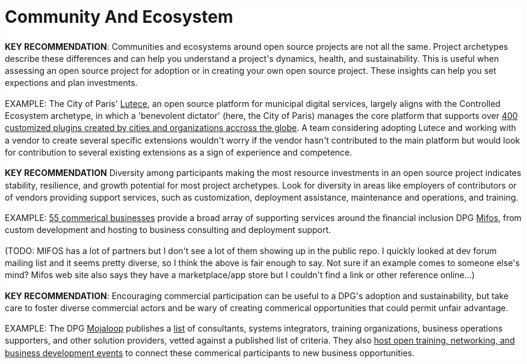# Community And Ecosystem

**KEY RECOMMENDATION**: Communities and ecosystems around open source
projects are not all the same. Project archetypes describe these
differences and can help you understand a project's dynamics, health,
and sustainability. This is useful when assessing an open source
project for adoption or in creating your own open source
project. These insights can help you set expections and plan
investments.

EXAMPLE: The City of Paris' [Lutece](https://lutece.paris.fr/lutece/),
an open source platform for municipal digital services, largely aligns
with the Controlled Ecosystem archetype, in which a 'benevolent
dictator' (here, the City of Paris) manages the core platform that
supports over [400 customized plugins created by cities and
organizations accross the
globe](https://lutece.paris.fr/lutece/community.html). A team
considering adopting Lutece and working with a vendor to create
several specific extensions wouldn't worry if the vendor hasn't
contributed to the main platform but would look for contribution to
several existing extensions as a sign of experience and competence.

**KEY RECOMMENDATION** Diversity among participants making the most
resource investments in an open source project indicates stability,
resilience, and growth potential for most project archetypes. Look for
diversity in areas like employers of contributors or of vendors
providing support services, such as customization, deployment
assistance, maintenance and operations, and training.

EXAMPLE: [55 commerical businesses](https://mifos.org/directory)
provide a broad array of supporting services around the financial
inclusion DPG [Mifos](https://mifos.org/), from custom development and
hosting to business consulting and deployment support.

(TODO: MIFOS has a lot of partners but I don't see a lot of them
showing up in the public repo. I quickly looked at dev forum mailing
list and it seems pretty diverse, so I think the above is fair enough
to say. Not sure if an example comes to someone else's mind? Mifos web
site also says they have a marketplace/app store but I couldn't find a
link or other reference online...)

**KEY RECOMMENDATION**: Encouraging commercial participation can be
useful to a DPG's adoption and sustainability, but take care to foster
diverse commercial actors and be wary of creating commerical
opportunities that could permit unfair advantage.

EXAMPLE: The DPG [Mojaloop](https://mojaloop.io/) publishes a
[list](https://mojaloop.io/mojaloop-business-directory) of
consultants, systems integrators, training organizations, business
operations supporters, and other solution providers, vetted against a
published list of criteria. They also [host open training, networking,
and business development events](https://mojaloop.io/category/events/)
to connect these commerical participants to new business
opportunities.
